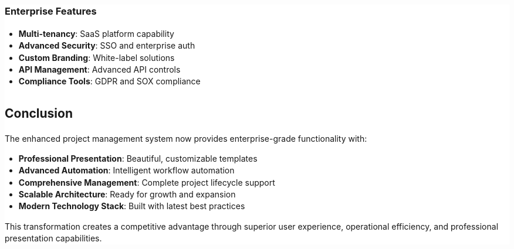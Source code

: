 ### Enterprise Features
- **Multi-tenancy**: SaaS platform capability
- **Advanced Security**: SSO and enterprise auth
- **Custom Branding**: White-label solutions
- **API Management**: Advanced API controls
- **Compliance Tools**: GDPR and SOX compliance

## Conclusion

The enhanced project management system now provides enterprise-grade functionality with:
- **Professional Presentation**: Beautiful, customizable templates
- **Advanced Automation**: Intelligent workflow automation
- **Comprehensive Management**: Complete project lifecycle support
- **Scalable Architecture**: Ready for growth and expansion
- **Modern Technology Stack**: Built with latest best practices

This transformation creates a competitive advantage through superior user experience, operational efficiency, and professional presentation capabilities.